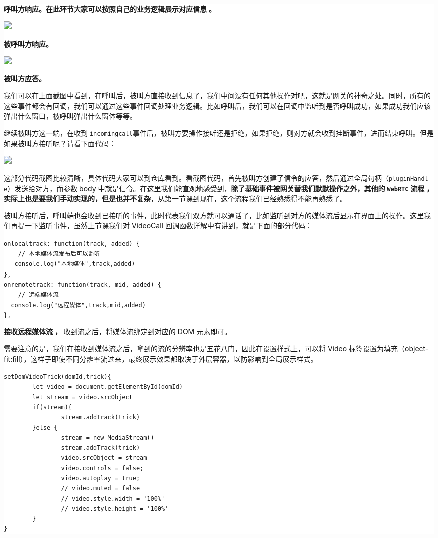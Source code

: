 **呼叫方响应。在此环节大家可以按照自己的业务逻辑展示对应信息** **。**

![](img\15\4.image)

**被呼叫方响应。**

![](img\15\5.image)

**被叫方应答。**

我们可以在上面截图中看到，在呼叫后，被叫方直接收到信息了，我们中间没有任何其他操作对吧，这就是网关的神奇之处。同时，所有的这些事件都会有回调，我们可以通过这些事件回调处理业务逻辑。比如呼叫后，我们可以在回调中监听到是否呼叫成功，如果成功我们应该弹出什么窗口，被呼叫弹出什么窗体等等。

继续被叫方这一端，在收到 `incomingcall`事件后，被叫方要操作接听还是拒绝，如果拒绝，则对方就会收到挂断事件，进而结束呼叫。但是如果被叫方接听呢？请看下面代码：

![](img\15\6.image)

这部分代码截图比较清晰，具体代码大家可以到仓库看到。看截图代码，首先被叫方创建了信令的应答，然后通过全局句柄（`pluginHandle`）发送给对方，而参数 body 中就是信令。在这里我们能直观地感受到，**除了基础事件被网关替我们默默操作之外，其他的** **`WebRTC`** **流程** **，** **实际上也是要我们手动实现的，但是也并不复杂**，从第一节课到现在，这个流程我们已经熟悉得不能再熟悉了。

被叫方接听后，呼叫端也会收到已接听的事件，此时代表我们双方就可以通话了，比如监听到对方的媒体流后显示在界面上的操作。这里我们再提一下监听事件，虽然上节课我们对 VideoCall 回调函数详解中有讲到，就是下面的部分代码：

```
onlocaltrack: function(track, added) {
    // 本地媒体流发布后可以监听
   console.log("本地媒体",track,added)
},
onremotetrack: function(track, mid, added) {
    // 远端媒体流
  console.log("远程媒体",track,mid,added)
},
```

**接收远程媒体流** **，** 收到流之后，将媒体流绑定到对应的 DOM 元素即可。

需要注意的是，我们在接收到媒体流之后，拿到的流的分辨率也是五花八门，因此在设置样式上，可以将 Video 标签设置为填充（object-fit:fill），这样子即使不同分辨率流过来，最终展示效果都取决于外层容器，以防影响到全局展示样式。

```
setDomVideoTrick(domId,trick){
        let video = document.getElementById(domId)
        let stream = video.srcObject
        if(stream){
                stream.addTrack(trick)
        }else {
                stream = new MediaStream()
                stream.addTrack(trick)
                video.srcObject = stream
                video.controls = false;
                video.autoplay = true;
                // video.muted = false
                // video.style.width = '100%'
                // video.style.height = '100%'
        }
}
```
